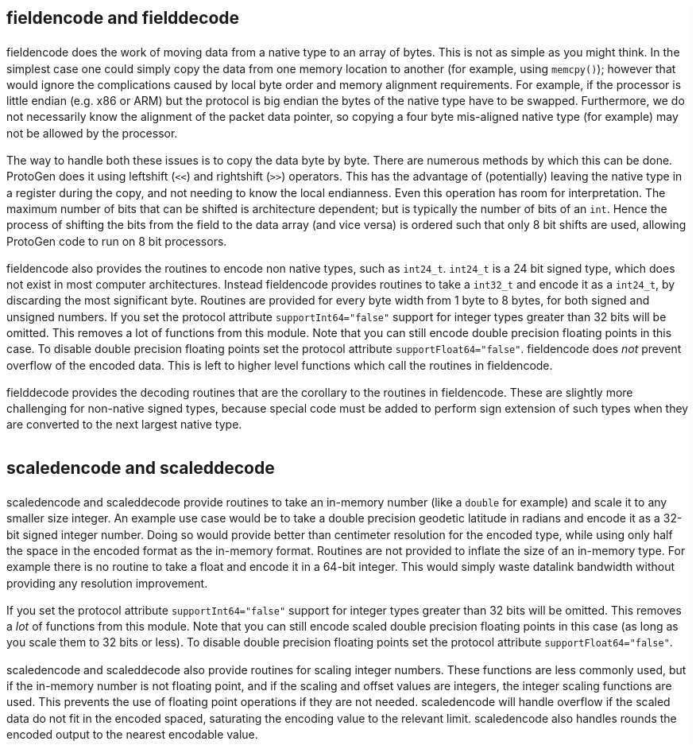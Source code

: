fieldencode and fielddecode
---------------------------

fieldencode does the work of moving data from a native type to an array of bytes. This is not as simple as you might think. In the simplest case one could simply copy the data from one memory location to another (for example, using `memcpy()`); however that would ignore the complications caused by local byte order and memory alignment requirements. For example, if the processor is little endian (e.g. x86 or ARM) but the protocol is big endian the bytes of the native type have to be swapped. Furthermore, we do not necessarily know the alignment of the packet data pointer, so copying a four byte mis-aligned native type (for example) may not be allowed by the processor.

The way to handle both these issues is to copy the data byte by byte. There are numerous methods by which this can be done. ProtoGen does it using leftshift (`<<`) and rightshift (`>>`) operators. This has the advantage of (potentially) leaving the native type in a register during the copy, and not needing to know the local endianness. Even this operation has room for interpretation. The maximum number of bits that can be shifted is architecture dependent; but is typically the number of bits of an `int`. Hence the process of shifting the bits from the field to the data array (and vice versa) is ordered such that only 8 bit shifts are used, allowing ProtoGen code to run on 8 bit processors.

fieldencode also provides the routines to encode non native types, such as `int24_t`. `int24_t` is a 24 bit signed type, which does not exist in most computer architectures. Instead fieldencode provides routines to take a `int32_t` and encode it as a `int24_t`, by discarding the most significant byte. Routines are provided for every byte width from 1 byte to 8 bytes, for both signed and unsigned numbers. If you set the protocol attribute `supportInt64="false"` support for integer types greater than 32 bits will be omitted. This removes a lot of functions from this module. Note that you can still encode double precision floating points in this case. To disable double precision floating points set the protocol attribute `supportFloat64="false"`. fieldencode does *not* prevent overflow of the encoded data. This is left to higher level functions which call the routines in fieldencode.

fielddecode provides the decoding routines that are the corollary to the routines in fieldencode. These are slightly more challenging for non-native signed types, because special code must be added to perform sign extension of such types when they are converted to the next largest native type.

scaledencode and scaleddecode
-----------------------------

scaledencode and scaleddecode provide routines to take an in-memory number (like a `double` for example) and scale it to any smaller size integer. An example use case would be to take a double precision geodetic latitude in radians and encode it as a 32-bit signed integer number. Doing so would provide better than centimeter resolution for the encoded type, while using only half the space in the encoded format as the in-memory format. Routines are not provided to inflate the size of an in-memory type. For example there is no routine to take a float and encode it in a 64-bit integer. This would simply waste datalink bandwidth without providing any resolution improvement.

If you set the protocol attribute `supportInt64="false"` support for integer types greater than 32 bits will be omitted. This removes a *lot* of functions from this module. Note that you can still encode scaled double precision floating points in this case (as long as you scale them to 32 bits or less). To disable double precision floating points set the protocol attribute `supportFloat64="false"`.

scaledencode and scaleddecode also provide routines for scaling integer numbers. These functions are less commonly used, but if the in-memory number is not floating point, and if the scaling and offset values are integers, the integer scaling functions are used. This prevents the use of floating point operations if they are not needed. scaledencode will handle overflow if the scaled data do not fit in the encoded spaced, saturating the encoding value to the relevant limit. scaledencode also handles rounds the encoded output to the nearest encodable value.
